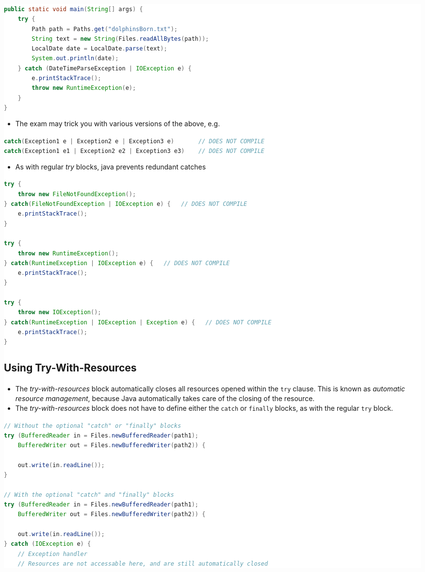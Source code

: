 ```java
public static void main(String[] args) { 
    try {
		Path path = Paths.get("dolphinsBorn.txt");
		String text = new String(Files.readAllBytes(path)); 
        LocalDate date = LocalDate.parse(text); 
        System.out.println(date);
	} catch (DateTimeParseException | IOException e) { 
        e.printStackTrace();
		throw new RuntimeException(e);
	}
}
```

* The exam may trick you with various versions of the above, e.g.

```java
catch(Exception1 e | Exception2 e | Exception3 e)       // DOES NOT COMPILE
catch(Exception1 e1 | Exception2 e2 | Exception3 e3)    // DOES NOT COMPILE
```

* As with regular _try_ blocks, java prevents redundant catches

```java
try {
	throw new FileNotFoundException();
} catch(FileNotFoundException | IOException e) {   // DOES NOT COMPILE 
	e.printStackTrace();
}

try {
	throw new RuntimeException();
} catch(RuntimeException | IOException e) {   // DOES NOT COMPILE
	e.printStackTrace();
}

try {
	throw new IOException();
} catch(RuntimeException | IOException | Exception e) {   // DOES NOT COMPILE
	e.printStackTrace();
}
```

## Using Try-With-Resources

* The _try-with-resources_ block automatically closes all resources opened within the `try` clause. This is known as _automatic resource management_, because Java automatically takes care of the closing of the resource.
* The _try-with-resources_ block does not have to define either the `catch` or `finally` blocks, as with the regular `try` block.

```java
// Without the optional "catch" or "finally" blocks
try (BufferedReader in = Files.newBufferedReader(path1);
	BufferedWriter out = Files.newBufferedWriter(path2)) {

	out.write(in.readLine()); 
}

// With the optional "catch" and "finally" blocks
try (BufferedReader in = Files.newBufferedReader(path1);
	BufferedWriter out = Files.newBufferedWriter(path2)) {

	out.write(in.readLine()); 
} catch (IOException e) {
    // Exception handler
    // Resources are not accessable here, and are still automatically closed
```